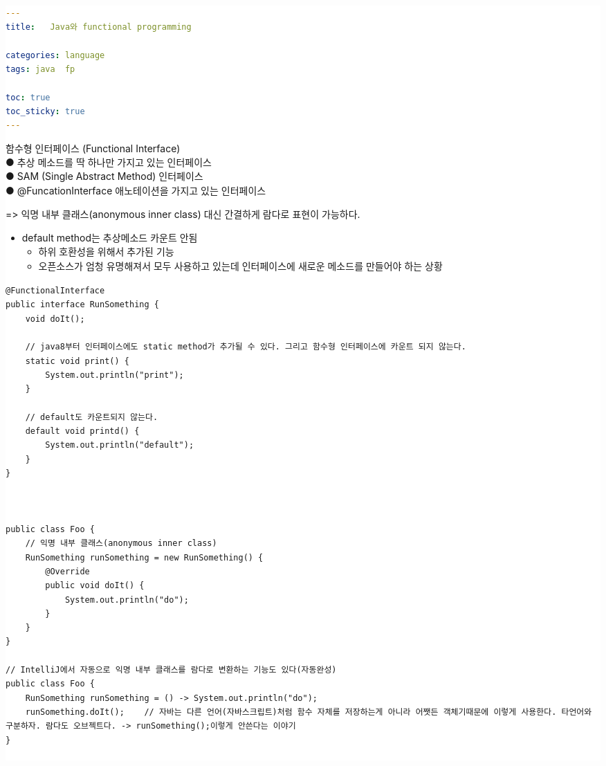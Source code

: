 ```yaml
---
title:   Java와 functional programming

categories: language 
tags: java  fp
 
toc: true
toc_sticky: true
---
```


  
  
  
  
함수형 인터페이스 (Functional Interface)  
● 추상 메소드를 딱 하나만 가지고 있는 인터페이스  
● SAM (Single Abstract Method) 인터페이스  
● @FuncationInterface 애노테이션​을 가지고 있는 인터페이스  
  
=> 익명 내부 클래스(anonymous inner class) 대신 간결하게 람다로 표현이 가능하다.  
  
- default method는 추상메소드 카운트 안됨  
	- 하위 호환성을 위해서 추가된 기능  
	- 오픈소스가 엄청 유명해져서 모두 사용하고 있는데 인터페이스에 새로운 메소드를 만들어야 하는 상황  
  
```  
@FunctionalInterface  
public interface RunSomething {  
	void doIt();  
  
	// java8부터 인터페이스에도 static method가 추가될 수 있다. 그리고 함수형 인터페이스에 카운트 되지 않는다.  
	static void print() {  
		System.out.println("print");  
	}  
  
	// default도 카운트되지 않는다.  
	default void printd() {  
		System.out.println("default");  
	}  
}  
  
  
  
public class Foo {  
	// 익명 내부 클래스(anonymous inner class)  
	RunSomething runSomething = new RunSomething() {  
		@Override  
		public void doIt() {  
			System.out.println("do");  
		}  
	}  
}  
  
// IntelliJ에서 자동으로 익명 내부 클래스를 람다로 변환하는 기능도 있다(자동완성)  
public class Foo {  
	RunSomething runSomething = () -> System.out.println("do");  
	runSomething.doIt();	// 자바는 다른 언어(자바스크립트)처럼 함수 자체를 저장하는게 아니라 어쨋든 객체기때문에 이렇게 사용한다. 타언어와 구분하자. 람다도 오브젝트다. -> runSomething();이렇게 안쓴다는 이야기  
}  
  
```  
  
